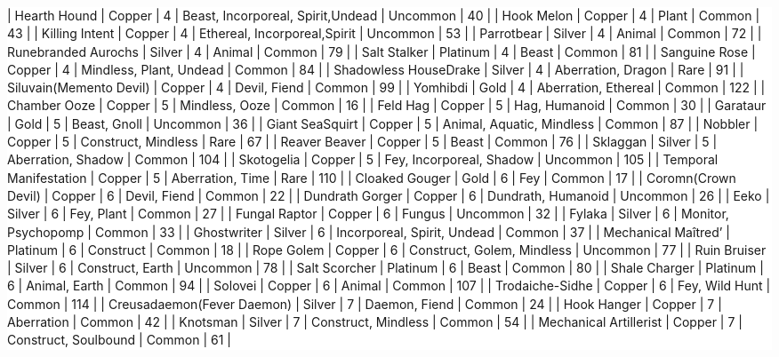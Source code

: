 | Hearth Hound | Copper | 4 | Beast, Incorporeal, Spirit,Undead | Uncommon | 40 |
| Hook Melon | Copper | 4 | Plant | Common | 43 |
| Killing Intent | Copper | 4 | Ethereal, Incorporeal,Spirit | Uncommon | 53 |
| Parrotbear | Silver | 4 | Animal | Common | 72 |
| Runebranded Aurochs | Silver | 4 | Animal | Common | 79 |
| Salt Stalker | Platinum | 4 | Beast | Common | 81 |
| Sanguine Rose | Copper | 4 | Mindless, Plant, Undead | Common | 84 |
| Shadowless HouseDrake | Silver | 4 | Aberration, Dragon | Rare | 91 |
| Siluvain(Memento Devil) | Copper | 4 | Devil, Fiend | Common | 99 |
| Yomhibdi | Gold | 4 | Aberration, Ethereal | Common | 122 |
| Chamber Ooze | Copper | 5 | Mindless, Ooze | Common | 16 |
| Feld Hag | Copper | 5 | Hag, Humanoid | Common | 30 |
| Garataur | Gold | 5 | Beast, Gnoll | Uncommon | 36 |
| Giant SeaSquirt | Copper | 5 | Animal, Aquatic, Mindless | Common | 87 |
| Nobbler | Copper | 5 | Construct, Mindless | Rare | 67 |
| Reaver Beaver | Copper | 5 | Beast | Common | 76 |
| Sklaggan | Silver | 5 | Aberration, Shadow | Common | 104 |
| Skotogelia | Copper | 5 | Fey, Incorporeal, Shadow | Uncommon | 105 |
| Temporal Manifestation | Copper | 5 | Aberration, Time | Rare | 110 |
| Cloaked Gouger | Gold | 6 | Fey | Common | 17 |
| Coromn(Crown Devil) | Copper | 6 | Devil, Fiend | Common | 22 |
| Dundrath Gorger | Copper | 6 | Dundrath, Humanoid | Uncommon | 26 |
| Eeko | Silver | 6 | Fey, Plant | Common | 27 |
| Fungal Raptor | Copper | 6 | Fungus | Uncommon | 32 |
| Fylaka | Silver | 6 | Monitor, Psychopomp | Common | 33 |
| Ghostwriter | Silver | 6 | Incorporeal, Spirit, Undead | Common | 37 |
| Mechanical Maîtred’ | Platinum | 6 | Construct | Common | 18 |
| Rope Golem | Copper | 6 | Construct, Golem, Mindless | Uncommon | 77 |
| Ruin Bruiser | Silver | 6 | Construct, Earth | Uncommon | 78 |
| Salt Scorcher | Platinum | 6 | Beast | Common | 80 |
| Shale Charger | Platinum | 6 | Animal, Earth | Common | 94 |
| Solovei | Copper | 6 | Animal | Common | 107 |
| Trodaiche-Sidhe | Copper | 6 | Fey, Wild Hunt | Common | 114 |
| Creusadaemon(Fever Daemon) | Silver | 7 | Daemon, Fiend | Common | 24 |
| Hook Hanger | Copper | 7 | Aberration | Common | 42 |
| Knotsman | Silver | 7 | Construct, Mindless | Common | 54 |
| Mechanical Artillerist | Copper | 7 | Construct, Soulbound | Common | 61 |